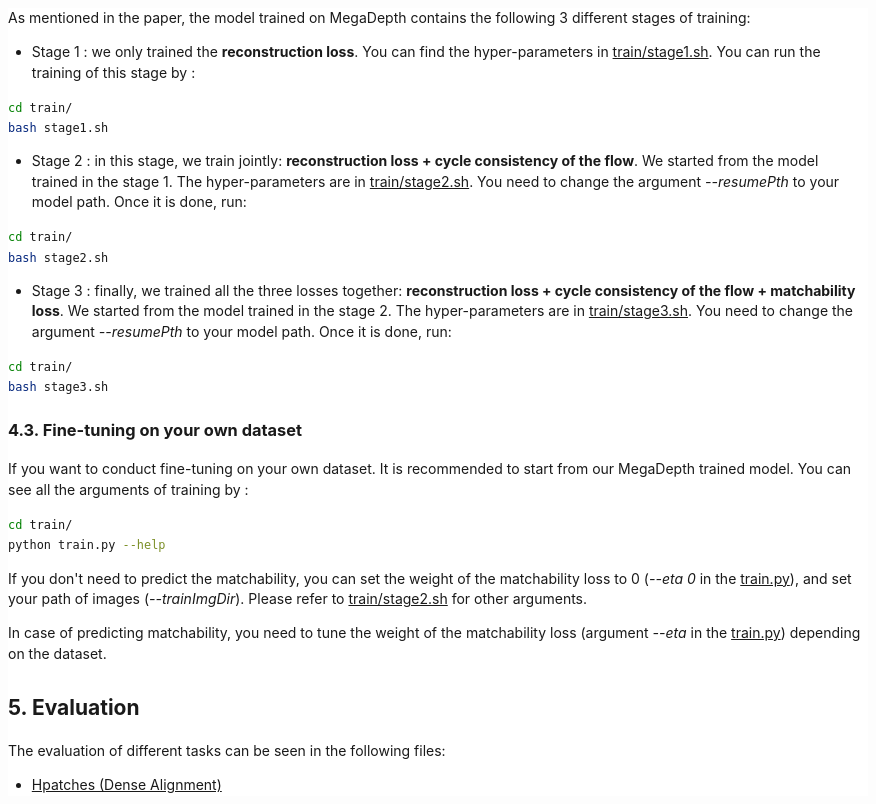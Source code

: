 As mentioned in the paper, the model trained on MegaDepth contains the following 3 different stages of training: 

* Stage 1 : we only trained the **reconstruction loss**. You can find the hyper-parameters in [train/stage1.sh](https://github.com/XiSHEN0220/RANSAC-Flow/blob/master/train/stage1.sh). You can run the training of this stage by : 
     
``` Bash
cd train/ 
bash stage1.sh
```

* Stage 2 : in this stage, we train jointly: **reconstruction loss + cycle consistency of the flow**. We started from the model trained in the stage 1. The hyper-parameters are in [train/stage2.sh](https://github.com/XiSHEN0220/RANSAC-Flow/blob/master/train/stage2.sh). You need to change the argument _--resumePth_ to your model path. Once it is done, run: 

``` Bash
cd train/ 
bash stage2.sh
```

* Stage 3 : finally, we trained all the three losses together: **reconstruction loss + cycle consistency of the flow + matchability loss**. We started from the model trained in the stage 2. The hyper-parameters are in [train/stage3.sh](https://github.com/XiSHEN0220/RANSAC-Flow/blob/master/train/stage3.sh). You need to change the argument _--resumePth_ to your model path. Once it is done, run: 

``` Bash
cd train/ 
bash stage3.sh
```

### 4.3. Fine-tuning on your own dataset 

If you want to conduct fine-tuning on your own dataset. It is recommended to start from our MegaDepth trained model. You can see all the arguments of training by : 
 
 ``` Bash
cd train/ 
python train.py --help
```

If you don't need to predict the matchability, you can set the weight of the matchability loss to 0 (_--eta 0_ in the [train.py](https://github.com/XiSHEN0220/RANSAC-Flow/blob/master/train/train.py)), and set your path of images (_--trainImgDir_). Please refer to [train/stage2.sh](https://github.com/XiSHEN0220/RANSAC-Flow/blob/master/train/stage2.sh) for other arguments.


In case of predicting matchability, you need to tune the weight of the matchability loss (argument _--eta_ in the [train.py](https://github.com/XiSHEN0220/RANSAC-Flow/blob/master/train/train.py)) depending on the dataset.


## 5. Evaluation 

The evaluation of different tasks can be seen in the following files: 

* [Hpatches (Dense Alignment)](evaluation/evalHpatch/)
